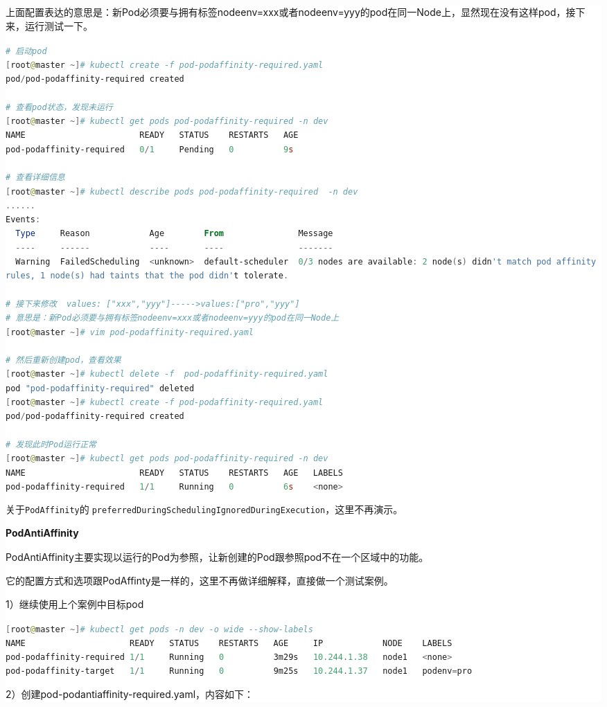 上面配置表达的意思是：新Pod必须要与拥有标签nodeenv=xxx或者nodeenv=yyy的pod在同一Node上，显然现在没有这样pod，接下来，运行测试一下。

~~~powershell
# 启动pod
[root@master ~]# kubectl create -f pod-podaffinity-required.yaml
pod/pod-podaffinity-required created

# 查看pod状态，发现未运行
[root@master ~]# kubectl get pods pod-podaffinity-required -n dev
NAME                       READY   STATUS    RESTARTS   AGE
pod-podaffinity-required   0/1     Pending   0          9s

# 查看详细信息
[root@master ~]# kubectl describe pods pod-podaffinity-required  -n dev
......
Events:
  Type     Reason            Age        From               Message
  ----     ------            ----       ----               -------
  Warning  FailedScheduling  <unknown>  default-scheduler  0/3 nodes are available: 2 node(s) didn't match pod affinity rules, 1 node(s) had taints that the pod didn't tolerate.

# 接下来修改  values: ["xxx","yyy"]----->values:["pro","yyy"]
# 意思是：新Pod必须要与拥有标签nodeenv=xxx或者nodeenv=yyy的pod在同一Node上
[root@master ~]# vim pod-podaffinity-required.yaml

# 然后重新创建pod，查看效果
[root@master ~]# kubectl delete -f  pod-podaffinity-required.yaml
pod "pod-podaffinity-required" deleted
[root@master ~]# kubectl create -f pod-podaffinity-required.yaml
pod/pod-podaffinity-required created

# 发现此时Pod运行正常
[root@master ~]# kubectl get pods pod-podaffinity-required -n dev
NAME                       READY   STATUS    RESTARTS   AGE   LABELS
pod-podaffinity-required   1/1     Running   0          6s    <none>
~~~

关于`PodAffinity`的 `preferredDuringSchedulingIgnoredDuringExecution`，这里不再演示。

**PodAntiAffinity**

PodAntiAffinity主要实现以运行的Pod为参照，让新创建的Pod跟参照pod不在一个区域中的功能。

它的配置方式和选项跟PodAffinty是一样的，这里不再做详细解释，直接做一个测试案例。

1）继续使用上个案例中目标pod

~~~powershell
[root@master ~]# kubectl get pods -n dev -o wide --show-labels
NAME                     READY   STATUS    RESTARTS   AGE     IP            NODE    LABELS
pod-podaffinity-required 1/1     Running   0          3m29s   10.244.1.38   node1   <none>     
pod-podaffinity-target   1/1     Running   0          9m25s   10.244.1.37   node1   podenv=pro
~~~

2）创建pod-podantiaffinity-required.yaml，内容如下：
